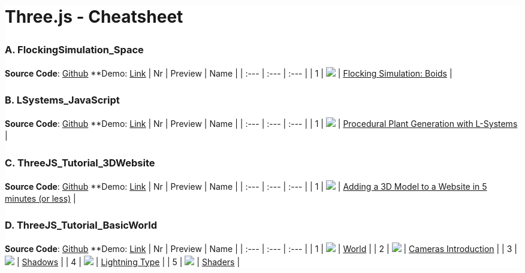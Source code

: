 # Three.js - Cheatsheet




### A. FlockingSimulation_Space  
**Source Code**: [Github](https://github.com/simondevyoutube/FlockingSimulation_Space)
**Demo: [Link](./FlockingSimulation_Space)
| Nr | Preview | Name |
| :--- | :--- | :--- |
| 1 | <a href="https://github.com/a6b8/statosio.js"><img src="https://img.youtube.com/vi/LltugBg4dtk/default.jpg"  style="max-width: 100%; height: 100px"></a> | [Flocking Simulation: Boids](https://www.youtube.com/watch?v=LltugBg4dtk) |
  
  
  
  
  
### B. LSystems_JavaScript  
**Source Code**: [Github](https://github.com/simondevyoutube/LSystems_JavaScript)
**Demo: [Link](./LSystems_JavaScript)
| Nr | Preview | Name |
| :--- | :--- | :--- |
| 1 | <a href="https://github.com/a6b8/statosio.js"><img src="https://img.youtube.com/vi/feNVBEPXAcE/default.jpg"  style="max-width: 100%; height: 100px"></a> | [Procedural Plant Generation with L-Systems](https://www.youtube.com/watch?v=feNVBEPXAcE) |
  
  
  
  
  
### C. ThreeJS_Tutorial_3DWebsite  
**Source Code**: [Github](https://github.com/simondevyoutube/ThreeJS_Tutorial_3DWebsite)
**Demo: [Link](./ThreeJS_Tutorial_3DWebsite)
| Nr | Preview | Name |
| :--- | :--- | :--- |
| 1 | <a href="https://github.com/a6b8/statosio.js"><img src="https://img.youtube.com/vi/M7wWKo9lNNo/default.jpg"  style="max-width: 100%; height: 100px"></a> | [Adding a 3D Model to a Website in 5 minutes (or less)](https://www.youtube.com/watch?v=M7wWKo9lNNo) |
  
  
  
  
  
### D. ThreeJS_Tutorial_BasicWorld  
**Source Code**: [Github](https://github.com/simondevyoutube/ThreeJS_Tutorial_BasicWorld)
**Demo: [Link](./ThreeJS_Tutorial_BasicWorld)
| Nr | Preview | Name |
| :--- | :--- | :--- |
| 1 | <a href="https://github.com/a6b8/statosio.js"><img src="https://img.youtube.com/vi/PPwR7h5SnOE/default.jpg"  style="max-width: 100%; height: 100px"></a> | [World](https://www.youtube.com/watch?v=PPwR7h5SnOE) |
| 2 | <a href="https://github.com/a6b8/statosio.js"><img src="https://img.youtube.com/vi/FwcXultcBl4/default.jpg"  style="max-width: 100%; height: 100px"></a> | [Cameras Introduction](https://www.youtube.com/watch?v=FwcXultcBl4) |
| 3 | <a href="https://github.com/a6b8/statosio.js"><img src="https://img.youtube.com/vi/AUF15I3sy6s/default.jpg"  style="max-width: 100%; height: 100px"></a> | [Shadows](https://www.youtube.com/watch?v=AUF15I3sy6s) |
| 4 | <a href="https://github.com/a6b8/statosio.js"><img src="https://img.youtube.com/vi/T6PhV4Hz0u4/default.jpg"  style="max-width: 100%; height: 100px"></a> | [Lightning Type](https://www.youtube.com/watch?v=T6PhV4Hz0u4) |
| 5 | <a href="https://github.com/a6b8/statosio.js"><img src="https://img.youtube.com/vi/C8Cuwq1eqDw/default.jpg"  style="max-width: 100%; height: 100px"></a> | [Shaders](https://www.youtube.com/watch?v=C8Cuwq1eqDw) |
  
  
  